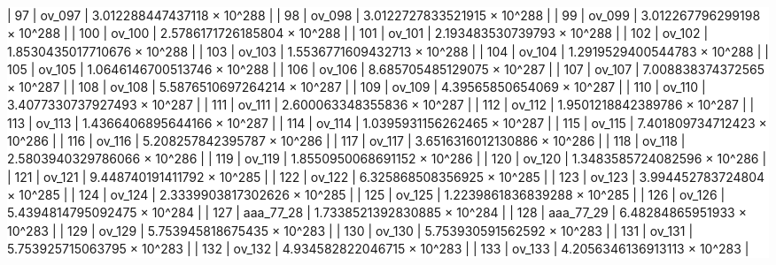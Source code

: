| 97 | ov_097 | 3.012288447437118 × 10^288 |
| 98 | ov_098 | 3.0122727833521915 × 10^288 |
| 99 | ov_099 | 3.012267796299198 × 10^288 |
| 100 | ov_100 | 2.5786171726185804 × 10^288 |
| 101 | ov_101 | 2.193483530739793 × 10^288 |
| 102 | ov_102 | 1.8530435017710676 × 10^288 |
| 103 | ov_103 | 1.5536771609432713 × 10^288 |
| 104 | ov_104 | 1.2919529400544783 × 10^288 |
| 105 | ov_105 | 1.0646146700513746 × 10^288 |
| 106 | ov_106 | 8.685705485129075 × 10^287 |
| 107 | ov_107 | 7.008838374372565 × 10^287 |
| 108 | ov_108 | 5.5876510697264214 × 10^287 |
| 109 | ov_109 | 4.39565850654069 × 10^287 |
| 110 | ov_110 | 3.4077330737927493 × 10^287 |
| 111 | ov_111 | 2.600063348355836 × 10^287 |
| 112 | ov_112 | 1.9501218842389786 × 10^287 |
| 113 | ov_113 | 1.4366406895644166 × 10^287 |
| 114 | ov_114 | 1.0395931156262465 × 10^287 |
| 115 | ov_115 | 7.401809734712423 × 10^286 |
| 116 | ov_116 | 5.208257842395787 × 10^286 |
| 117 | ov_117 | 3.6516316012130886 × 10^286 |
| 118 | ov_118 | 2.5803940329786066 × 10^286 |
| 119 | ov_119 | 1.8550950068691152 × 10^286 |
| 120 | ov_120 | 1.3483585724082596 × 10^286 |
| 121 | ov_121 | 9.448740191411792 × 10^285 |
| 122 | ov_122 | 6.325868508356925 × 10^285 |
| 123 | ov_123 | 3.994452783724804 × 10^285 |
| 124 | ov_124 | 2.3339903817302626 × 10^285 |
| 125 | ov_125 | 1.2239861836839288 × 10^285 |
| 126 | ov_126 | 5.4394814795092475 × 10^284 |
| 127 | aaa_77_28 | 1.7338521392830885 × 10^284 |
| 128 | aaa_77_29 | 6.48284865951933 × 10^283 |
| 129 | ov_129 | 5.753945818675435 × 10^283 |
| 130 | ov_130 | 5.753930591562592 × 10^283 |
| 131 | ov_131 | 5.753925715063795 × 10^283 |
| 132 | ov_132 | 4.934582822046715 × 10^283 |
| 133 | ov_133 | 4.2056346136913113 × 10^283 |